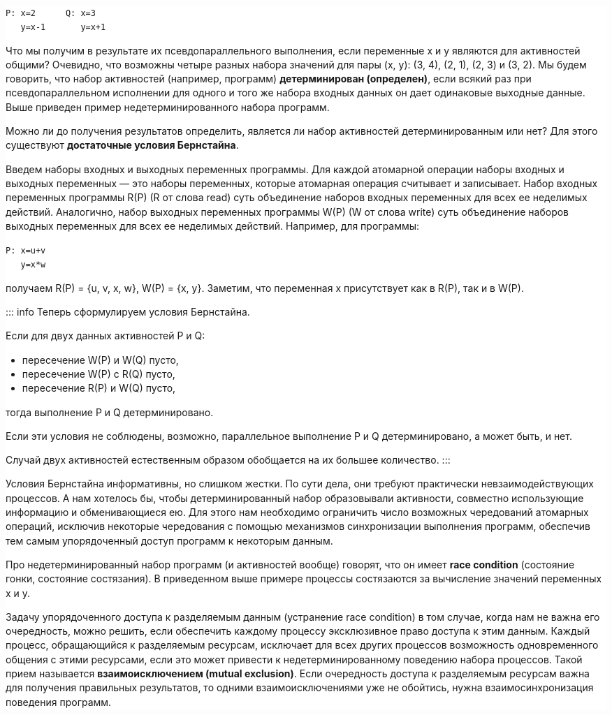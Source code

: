 ```
P: x=2      Q: x=3
   y=x-1       y=x+1
```

Что мы получим в результате их псевдопараллельного выполнения, если переменные x и y являются для активностей общими? Очевидно, что возможны четыре разных набора значений для пары (x, y): (3, 4), (2, 1), (2, 3) и (3, 2). Мы будем говорить, что набор активностей (например, программ) **детерминирован (определен)**, если всякий раз при псевдопараллельном исполнении для одного и того же набора входных данных он дает одинаковые выходные данные. Выше приведен пример недетерминированного набора программ.

Можно ли до получения результатов определить, является ли набор активностей детерминированным или нет? Для этого существуют **достаточные условия Бернстайна**.

Введем наборы входных и выходных переменных программы. Для каждой атомарной операции наборы входных и выходных переменных — это наборы переменных, которые атомарная операция считывает и записывает. Набор входных переменных программы R(P) (R от слова read) суть объединение наборов входных переменных для всех ее неделимых действий. Аналогично, набор выходных переменных программы W(P) (W от слова write) суть объединение наборов выходных переменных для всех ее неделимых действий. Например, для программы:

```
P: x=u+v
   y=x*w
```

получаем R(P) = {u, v, x, w}, W(P) = {x, y}. Заметим, что переменная x присутствует как в R(P), так и в W(P).

::: info
Теперь сформулируем условия Бернстайна.

Если для двух данных активностей P и Q:
- пересечение W(P) и W(Q) пусто,
- пересечение W(P) с R(Q) пусто,
- пересечение R(P) и W(Q) пусто,

тогда выполнение P и Q детерминировано.

Если эти условия не соблюдены, возможно, параллельное выполнение P и Q детерминировано, а может быть, и нет.

Случай двух активностей естественным образом обобщается на их большее количество.
:::

Условия Бернстайна информативны, но слишком жестки. По сути дела, они требуют практически невзаимодействующих процессов. А нам хотелось бы, чтобы детерминированный набор образовывали активности, совместно использующие информацию и обменивающиеся ею. Для этого нам необходимо ограничить число возможных чередований атомарных операций, исключив некоторые чередования с помощью механизмов синхронизации выполнения программ, обеспечив тем самым упорядоченный доступ программ к некоторым данным.

Про недетерминированный набор программ (и активностей вообще) говорят, что он имеет **race condition** (состояние гонки, состояние состязания). В приведенном выше примере процессы состязаются за вычисление значений переменных x и y.

Задачу упорядоченного доступа к разделяемым данным (устранение race condition) в том случае, когда нам не важна его очередность, можно решить, если обеспечить каждому процессу эксклюзивное право доступа к этим данным. Каждый процесс, обращающийся к разделяемым ресурсам, исключает для всех других процессов возможность одновременного общения с этими ресурсами, если это может привести к недетерминированному поведению набора процессов. Такой прием называется **взаимоисключением (mutual exclusion)**. Если очередность доступа к разделяемым ресурсам важна для получения правильных результатов, то одними взаимоисключениями уже не обойтись, нужна взаимосинхронизация поведения программ.
